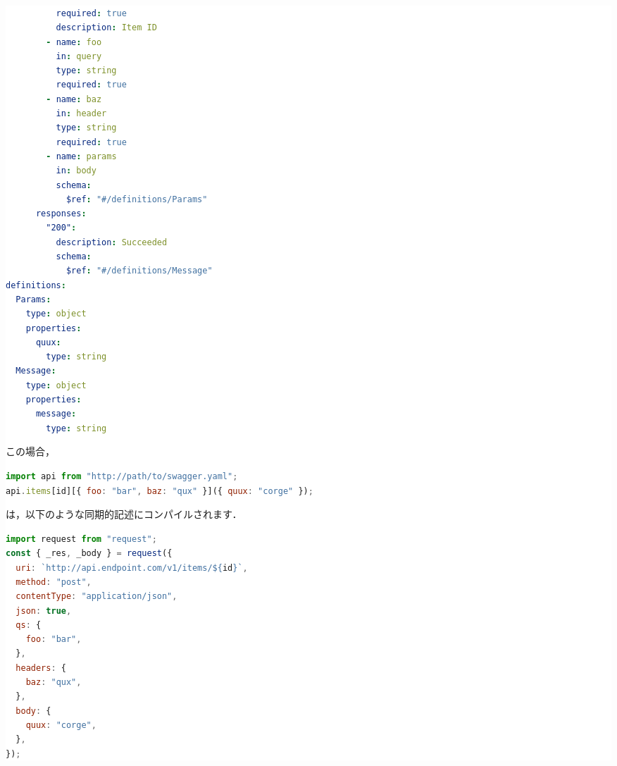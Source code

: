 ```yaml
          required: true
          description: Item ID
        - name: foo
          in: query
          type: string
          required: true
        - name: baz
          in: header
          type: string
          required: true
        - name: params
          in: body
          schema:
            $ref: "#/definitions/Params"
      responses:
        "200":
          description: Succeeded
          schema:
            $ref: "#/definitions/Message"
definitions:
  Params:
    type: object
    properties:
      quux:
        type: string
  Message:
    type: object
    properties:
      message:
        type: string
```

この場合，

```javascript
import api from "http://path/to/swagger.yaml";
api.items[id][{ foo: "bar", baz: "qux" }]({ quux: "corge" });
```

は，以下のような同期的記述にコンパイルされます．

```javascript
import request from "request";
const { _res, _body } = request({
  uri: `http://api.endpoint.com/v1/items/${id}`,
  method: "post",
  contentType: "application/json",
  json: true,
  qs: {
    foo: "bar",
  },
  headers: {
    baz: "qux",
  },
  body: {
    quux: "corge",
  },
});
```
